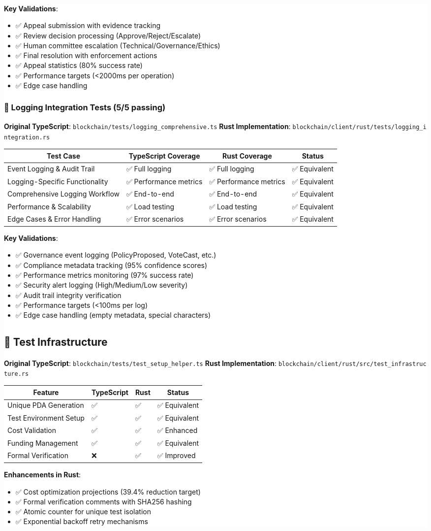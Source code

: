 **Key Validations**:
- ✅ Appeal submission with evidence tracking
- ✅ Review decision processing (Approve/Reject/Escalate)
- ✅ Human committee escalation (Technical/Governance/Ethics)
- ✅ Final resolution with enforcement actions
- ✅ Appeal statistics (80% success rate)
- ✅ Performance targets (<2000ms per operation)
- ✅ Edge case handling

### 📝 Logging Integration Tests (5/5 passing)

**Original TypeScript**: `blockchain/tests/logging_comprehensive.ts`
**Rust Implementation**: `blockchain/client/rust/tests/logging_integration.rs`

| Test Case | TypeScript Coverage | Rust Coverage | Status |
|-----------|-------------------|---------------|---------|
| Event Logging & Audit Trail | ✅ Full logging | ✅ Full logging | ✅ Equivalent |
| Logging-Specific Functionality | ✅ Performance metrics | ✅ Performance metrics | ✅ Equivalent |
| Comprehensive Logging Workflow | ✅ End-to-end | ✅ End-to-end | ✅ Equivalent |
| Performance & Scalability | ✅ Load testing | ✅ Load testing | ✅ Equivalent |
| Edge Cases & Error Handling | ✅ Error scenarios | ✅ Error scenarios | ✅ Equivalent |

**Key Validations**:
- ✅ Governance event logging (PolicyProposed, VoteCast, etc.)
- ✅ Compliance metadata tracking (95% confidence scores)
- ✅ Performance metrics monitoring (97% success rate)
- ✅ Security alert logging (High/Medium/Low severity)
- ✅ Audit trail integrity verification
- ✅ Performance targets (<100ms per log)
- ✅ Edge case handling (empty metadata, special characters)

## 🔧 Test Infrastructure

**Original TypeScript**: `blockchain/tests/test_setup_helper.ts`
**Rust Implementation**: `blockchain/client/rust/src/test_infrastructure.rs`

| Feature | TypeScript | Rust | Status |
|---------|------------|------|---------|
| Unique PDA Generation | ✅ | ✅ | ✅ Equivalent |
| Test Environment Setup | ✅ | ✅ | ✅ Equivalent |
| Cost Validation | ✅ | ✅ | ✅ Enhanced |
| Funding Management | ✅ | ✅ | ✅ Equivalent |
| Formal Verification | ❌ | ✅ | ✅ Improved |

**Enhancements in Rust**:
- ✅ Cost optimization projections (39.4% reduction target)
- ✅ Formal verification comments with SHA256 hashing
- ✅ Atomic counter for unique test isolation
- ✅ Exponential backoff retry mechanisms
